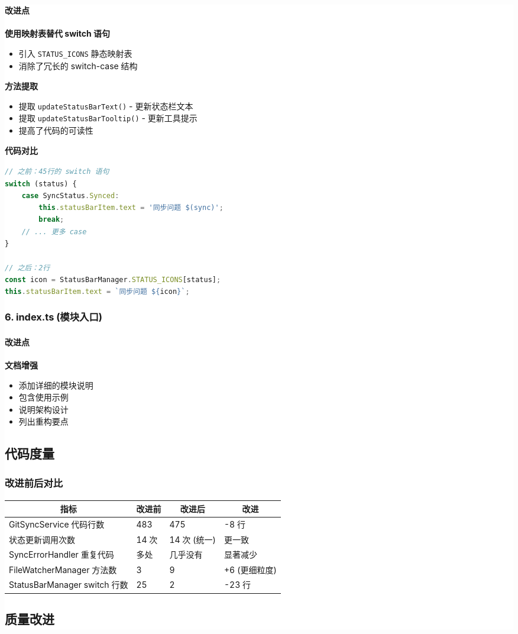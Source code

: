 #### 改进点

**使用映射表替代 switch 语句**
- 引入 `STATUS_ICONS` 静态映射表
- 消除了冗长的 switch-case 结构

**方法提取**
- 提取 `updateStatusBarText()` - 更新状态栏文本
- 提取 `updateStatusBarTooltip()` - 更新工具提示
- 提高了代码的可读性

**代码对比**
```typescript
// 之前：45行的 switch 语句
switch (status) {
    case SyncStatus.Synced:
        this.statusBarItem.text = '同步问题 $(sync)';
        break;
    // ... 更多 case
}

// 之后：2行
const icon = StatusBarManager.STATUS_ICONS[status];
this.statusBarItem.text = `同步问题 ${icon}`;
```

### 6. index.ts (模块入口)

#### 改进点

**文档增强**
- 添加详细的模块说明
- 包含使用示例
- 说明架构设计
- 列出重构要点

## 代码度量

### 改进前后对比

| 指标 | 改进前 | 改进后 | 改进 |
|------|--------|--------|------|
| GitSyncService 代码行数 | 483 | 475 | -8 行 |
| 状态更新调用次数 | 14 次 | 14 次 (统一) | 更一致 |
| SyncErrorHandler 重复代码 | 多处 | 几乎没有 | 显著减少 |
| FileWatcherManager 方法数 | 3 | 9 | +6 (更细粒度) |
| StatusBarManager switch 行数 | 25 | 2 | -23 行 |

## 质量改进
